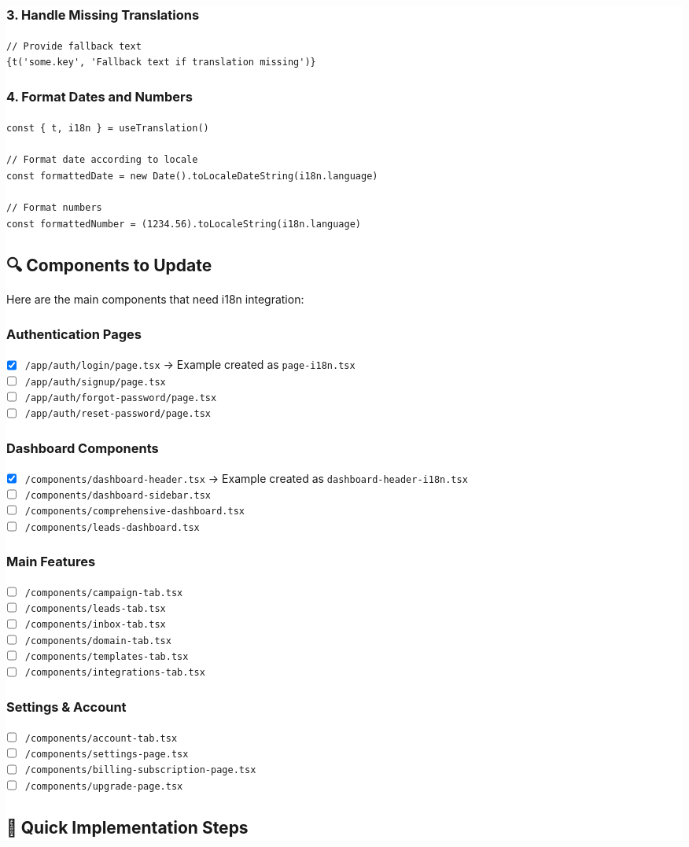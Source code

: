 ### 3. Handle Missing Translations
```tsx
// Provide fallback text
{t('some.key', 'Fallback text if translation missing')}
```

### 4. Format Dates and Numbers
```tsx
const { t, i18n } = useTranslation()

// Format date according to locale
const formattedDate = new Date().toLocaleDateString(i18n.language)

// Format numbers
const formattedNumber = (1234.56).toLocaleString(i18n.language)
```

## 🔍 Components to Update

Here are the main components that need i18n integration:

### Authentication Pages
- [x] `/app/auth/login/page.tsx` → Example created as `page-i18n.tsx`
- [ ] `/app/auth/signup/page.tsx`
- [ ] `/app/auth/forgot-password/page.tsx`
- [ ] `/app/auth/reset-password/page.tsx`

### Dashboard Components
- [x] `/components/dashboard-header.tsx` → Example created as `dashboard-header-i18n.tsx`
- [ ] `/components/dashboard-sidebar.tsx`
- [ ] `/components/comprehensive-dashboard.tsx`
- [ ] `/components/leads-dashboard.tsx`

### Main Features
- [ ] `/components/campaign-tab.tsx`
- [ ] `/components/leads-tab.tsx`
- [ ] `/components/inbox-tab.tsx`
- [ ] `/components/domain-tab.tsx`
- [ ] `/components/templates-tab.tsx`
- [ ] `/components/integrations-tab.tsx`

### Settings & Account
- [ ] `/components/account-tab.tsx`
- [ ] `/components/settings-page.tsx`
- [ ] `/components/billing-subscription-page.tsx`
- [ ] `/components/upgrade-page.tsx`

## 🚀 Quick Implementation Steps
